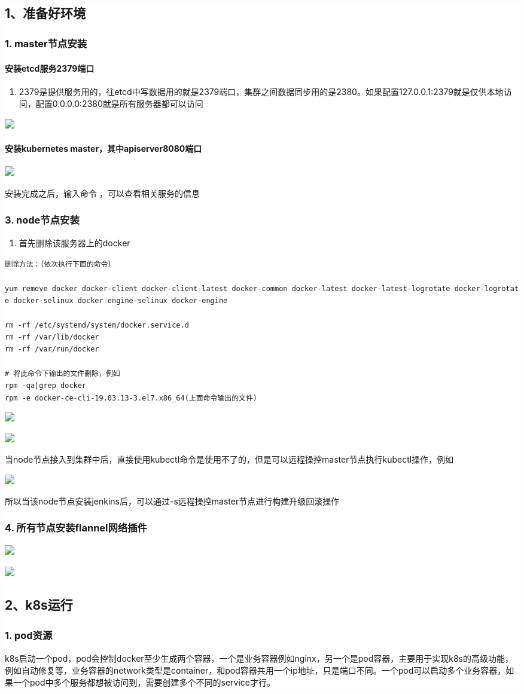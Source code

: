## 1、准备好环境
### 1. master节点安装
#### 安装etcd服务2379端口
1. 2379是提供服务用的，往etcd中写数据用的就是2379端口，集群之间数据同步用的是2380。如果配置127.0.0.1:2379就是仅供本地访问，配置0.0.0.0:2380就是所有服务器都可以访问

![](https://cdn.nlark.com/yuque/0/2023/png/28792475/1675923576631-f1f86175-db86-4a32-9a56-567390b2b1db.png)

#### 安装kubernetes master，其中apiserver8080端口
![](https://cdn.nlark.com/yuque/0/2023/png/28792475/1675924155533-e424be90-e8e6-45de-80d0-d6c54f795a1e.png)

安装完成之后，输入命令  ，可以查看相关服务的信息

### 3. node节点安装
1. 首先删除该服务器上的docker

```shell
删除方法：（依次执行下面的命令）

yum remove docker docker-client docker-client-latest docker-common docker-latest docker-latest-logrotate docker-logrotate docker-selinux docker-engine-selinux docker-engine

rm -rf /etc/systemd/system/docker.service.d
rm -rf /var/lib/docker
rm -rf /var/run/docker

# 将此命令下输出的文件删除，例如
rpm -qa|grep docker
rpm -e docker-ce-cli-19.03.13-3.el7.x86_64(上面命令输出的文件)

```

![](https://cdn.nlark.com/yuque/0/2023/png/28792475/1675927462636-06aa4f6c-93f8-4105-90b4-431749c0f757.png)

![](https://cdn.nlark.com/yuque/0/2023/png/28792475/1675925149423-d6fcef86-8c5f-4df7-814d-72a88cf98460.png)

当node节点接入到集群中后，直接使用kubectl命令是使用不了的，但是可以远程操控master节点执行kubectl操作，例如

![](https://cdn.nlark.com/yuque/0/2023/png/28792475/1676441411106-afdc0eec-dfc3-40ab-aa72-5973c0d5d882.png)

所以当该node节点安装jenkins后，可以通过-s远程操控master节点进行构建升级回滚操作

### 4. 所有节点安装flannel网络插件
![](https://cdn.nlark.com/yuque/0/2023/png/28792475/1675932629093-40c20ec8-3f90-4091-b7d7-90329e4d38ba.png)

![](https://cdn.nlark.com/yuque/0/2023/png/28792475/1675992625946-18a0261d-ccb5-4f7d-a7f9-cfd521d19879.png)

## 2、k8s运行
### 1. pod资源
k8s启动一个pod，pod会控制docker至少生成两个容器，一个是业务容器例如nginx，另一个是pod容器，主要用于实现k8s的高级功能，例如自动修复等，业务容器的network类型是container，和pod容器共用一个ip地址，只是端口不同。一个pod可以启动多个业务容器，如果一个pod中多个服务都想被访问到，需要创建多个不同的service才行。

